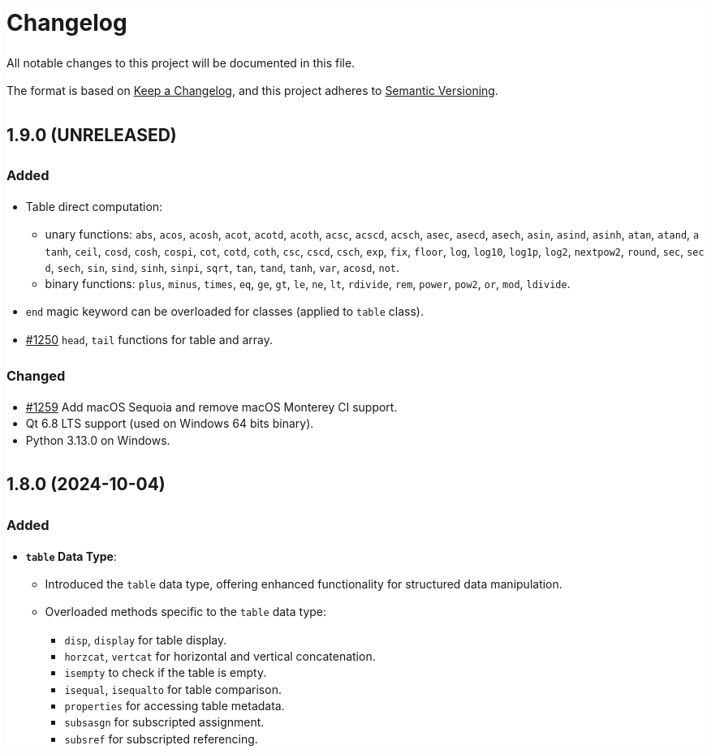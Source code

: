 # Changelog

All notable changes to this project will be documented in this file.

The format is based on [Keep a Changelog](https://keepachangelog.com/en/1.0.0/),
and this project adheres to [Semantic Versioning](https://semver.org/spec/v2.0.0.html).

## 1.9.0 (UNRELEASED)

### Added

- Table direct computation:

  - unary functions: `abs`, `acos`, `acosh`, `acot`, `acotd`, `acoth`,
    `acsc`, `acscd`, `acsch`, `asec`, `asecd`, `asech`,
    `asin`, `asind`, `asinh`, `atan`, `atand`, `atanh`,
    `ceil`, `cosd`, `cosh`, `cospi`, `cot`, `cotd`,
    `coth`, `csc`, `cscd`, `csch`, `exp`, `fix`,
    `floor`, `log`, `log10`, `log1p`, `log2`, `nextpow2`,
    `round`, `sec`, `secd`, `sech`, `sin`, `sind`,
    `sinh`, `sinpi`, `sqrt`, `tan`, `tand`, `tanh`,
    `var`, `acosd`, `not`.
  - binary functions: `plus`, `minus`, `times`, `eq`, `ge`, `gt`, `le`,
    `ne`, `lt`, `rdivide`, `rem`, `power`, `pow2`, `or`, `mod`, `ldivide`.

- `end` magic keyword can be overloaded for classes (applied to `table` class).
- [#1250](http://github.com/nelson-lang/nelson/issues/1250) `head`, `tail` functions for table and array.

### Changed

- [#1259](http://github.com/nelson-lang/nelson/issues/1259) Add macOS Sequoia and remove macOS Monterey CI support.
- Qt 6.8 LTS support (used on Windows 64 bits binary).
- Python 3.13.0 on Windows.

## 1.8.0 (2024-10-04)

### Added

- **`table` Data Type**:

  - Introduced the `table` data type, offering enhanced functionality for structured data manipulation.

  - Overloaded methods specific to the `table` data type:

    - `disp`, `display` for table display.
    - `horzcat`, `vertcat` for horizontal and vertical concatenation.
    - `isempty` to check if the table is empty.
    - `isequal`, `isequalto` for table comparison.
    - `properties` for accessing table metadata.
    - `subsasgn` for subscripted assignment.
    - `subsref` for subscripted referencing.
